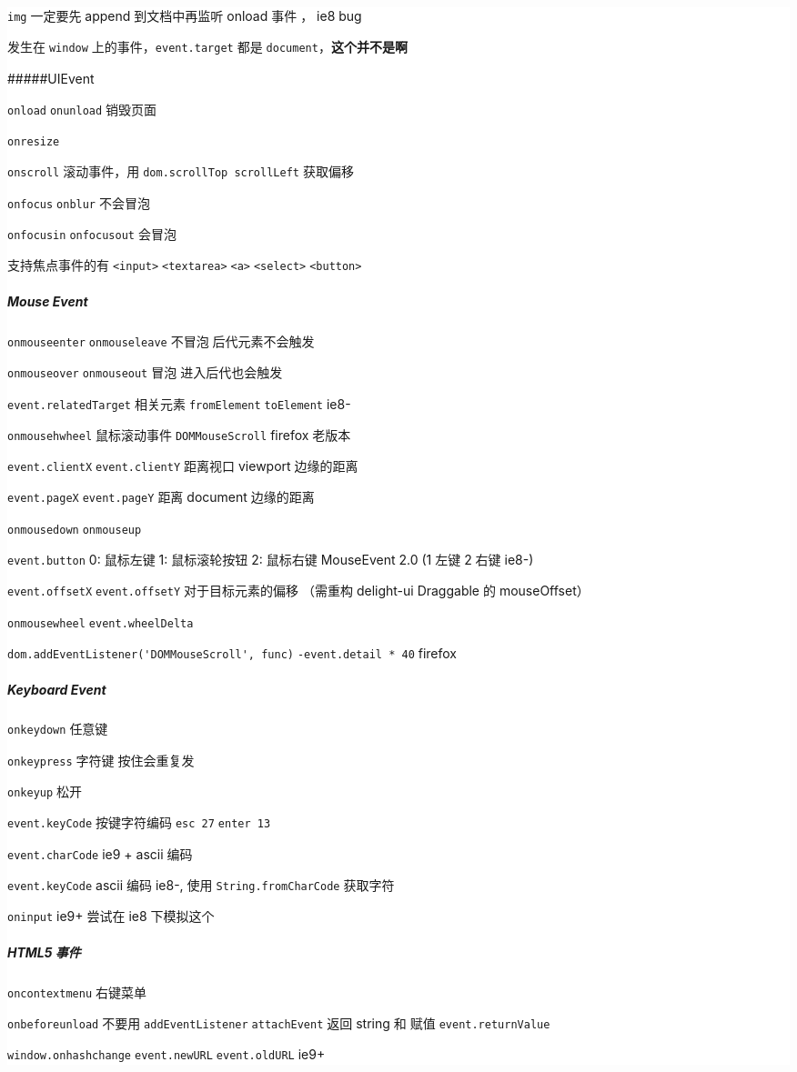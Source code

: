 `img` 一定要先 append 到文档中再监听 onload 事件 ， ie8 bug

发生在 `window` 上的事件，`event.target` 都是 `document`，**这个并不是啊**

#####UIEvent

`onload`  `onunload` 销毁页面

`onresize` 

`onscroll` 滚动事件，用 `dom.scrollTop scrollLeft` 获取偏移

`onfocus` `onblur` 不会冒泡

`onfocusin` `onfocusout` 会冒泡

支持焦点事件的有 `<input>` `<textarea>`  `<a>`  `<select>`  `<button>`

##### Mouse Event

`onmouseenter`  `onmouseleave` 不冒泡 后代元素不会触发

`onmouseover` `onmouseout` 冒泡 进入后代也会触发 

`event.relatedTarget` 相关元素  `fromElement` `toElement` ie8-

`onmousehwheel` 鼠标滚动事件 `DOMMouseScroll` firefox 老版本

`event.clientX` `event.clientY` 距离视口 viewport 边缘的距离

`event.pageX` `event.pageY` 距离 document 边缘的距离

`onmousedown` `onmouseup`

`event.button` 0: 鼠标左键 1: 鼠标滚轮按钮 2: 鼠标右键 MouseEvent 2.0 (1 左键 2 右键 ie8-)

`event.offsetX` `event.offsetY`  对于目标元素的偏移 （需重构 delight-ui Draggable 的 mouseOffset）

`onmousewheel` `event.wheelDelta` 

`dom.addEventListener('DOMMouseScroll', func)`  `-event.detail * 40`  firefox

##### Keyboard Event

`onkeydown` 任意键

`onkeypress` 字符键 按住会重复发

`onkeyup` 松开

`event.keyCode` 按键字符编码 `esc 27`  `enter 13`

`event.charCode` ie9 + ascii 编码  

`event.keyCode` ascii 编码 ie8-, 使用 `String.fromCharCode` 获取字符

`oninput`  ie9+ 尝试在 ie8 下模拟这个

##### HTML5 事件

`oncontextmenu` 右键菜单

`onbeforeunload` 不要用 `addEventListener` `attachEvent` 返回 string 和  赋值 `event.returnValue`

`window.onhashchange` `event.newURL` `event.oldURL`  ie9+
